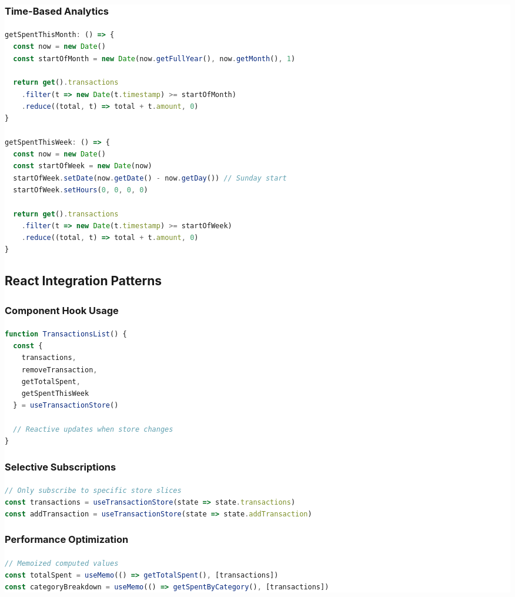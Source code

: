 ### Time-Based Analytics
```typescript
getSpentThisMonth: () => {
  const now = new Date()
  const startOfMonth = new Date(now.getFullYear(), now.getMonth(), 1)
  
  return get().transactions
    .filter(t => new Date(t.timestamp) >= startOfMonth)
    .reduce((total, t) => total + t.amount, 0)
}

getSpentThisWeek: () => {
  const now = new Date()
  const startOfWeek = new Date(now)
  startOfWeek.setDate(now.getDate() - now.getDay()) // Sunday start
  startOfWeek.setHours(0, 0, 0, 0)
  
  return get().transactions
    .filter(t => new Date(t.timestamp) >= startOfWeek)
    .reduce((total, t) => total + t.amount, 0)
}
```

## React Integration Patterns

### Component Hook Usage
```typescript
function TransactionsList() {
  const { 
    transactions, 
    removeTransaction, 
    getTotalSpent, 
    getSpentThisWeek 
  } = useTransactionStore()
  
  // Reactive updates when store changes
}
```

### Selective Subscriptions
```typescript
// Only subscribe to specific store slices
const transactions = useTransactionStore(state => state.transactions)
const addTransaction = useTransactionStore(state => state.addTransaction)
```

### Performance Optimization
```typescript
// Memoized computed values
const totalSpent = useMemo(() => getTotalSpent(), [transactions])
const categoryBreakdown = useMemo(() => getSpentByCategory(), [transactions])
```
